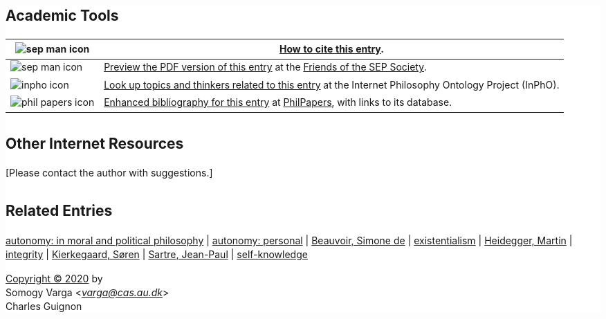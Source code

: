 ## Academic Tools

| ![sep man icon](https://plato.stanford.edu/symbols/sepman-icon.jpg) | [How to cite this entry](https://plato.stanford.edu/cgi-bin/encyclopedia/archinfo.cgi?entry=authenticity).                                                                      |
| ------------------------------------------------------------------- | ------------------------------------------------------------------------------------------------------------------------------------------------------------------------------- |
| ![sep man icon](https://plato.stanford.edu/symbols/sepman-icon.jpg) | [Preview the PDF version of this entry](https://leibniz.stanford.edu/friends/preview/authenticity/) at the [Friends of the SEP Society](https://leibniz.stanford.edu/friends/). |
| ![inpho icon](https://plato.stanford.edu/symbols/inpho.png)         | [Look up topics and thinkers related to this entry](https://www.inphoproject.org/entity?sep=authenticity\&redirect=True) at the Internet Philosophy Ontology Project (InPhO).   |
| ![phil papers icon](https://plato.stanford.edu/symbols/pp.gif)      | [Enhanced bibliography for this entry](https://philpapers.org/sep/authenticity/) at [PhilPapers](https://philpapers.org/), with links to its database.                          |

## Other Internet Resources

\[Please contact the author with suggestions.]

## Related Entries

[autonomy: in moral and political philosophy](https://plato.stanford.edu/entries/autonomy-moral/) | [autonomy: personal](https://plato.stanford.edu/entries/personal-autonomy/) | [Beauvoir, Simone de](https://plato.stanford.edu/entries/beauvoir/) | [existentialism](https://plato.stanford.edu/entries/existentialism/) | [Heidegger, Martin](https://plato.stanford.edu/entries/heidegger/) | [integrity](https://plato.stanford.edu/entries/integrity/) | [Kierkegaard, Søren](https://plato.stanford.edu/entries/kierkegaard/) | [Sartre, Jean-Paul](https://plato.stanford.edu/entries/sartre/) | [self-knowledge](https://plato.stanford.edu/entries/self-knowledge/)

[Copyright © 2020](https://plato.stanford.edu/info.html#c) by\
Somogy Varga <[*varga@cas.au.dk*](mailto:varga%40cas%2eau%2edk)>\
Charles Guignon
